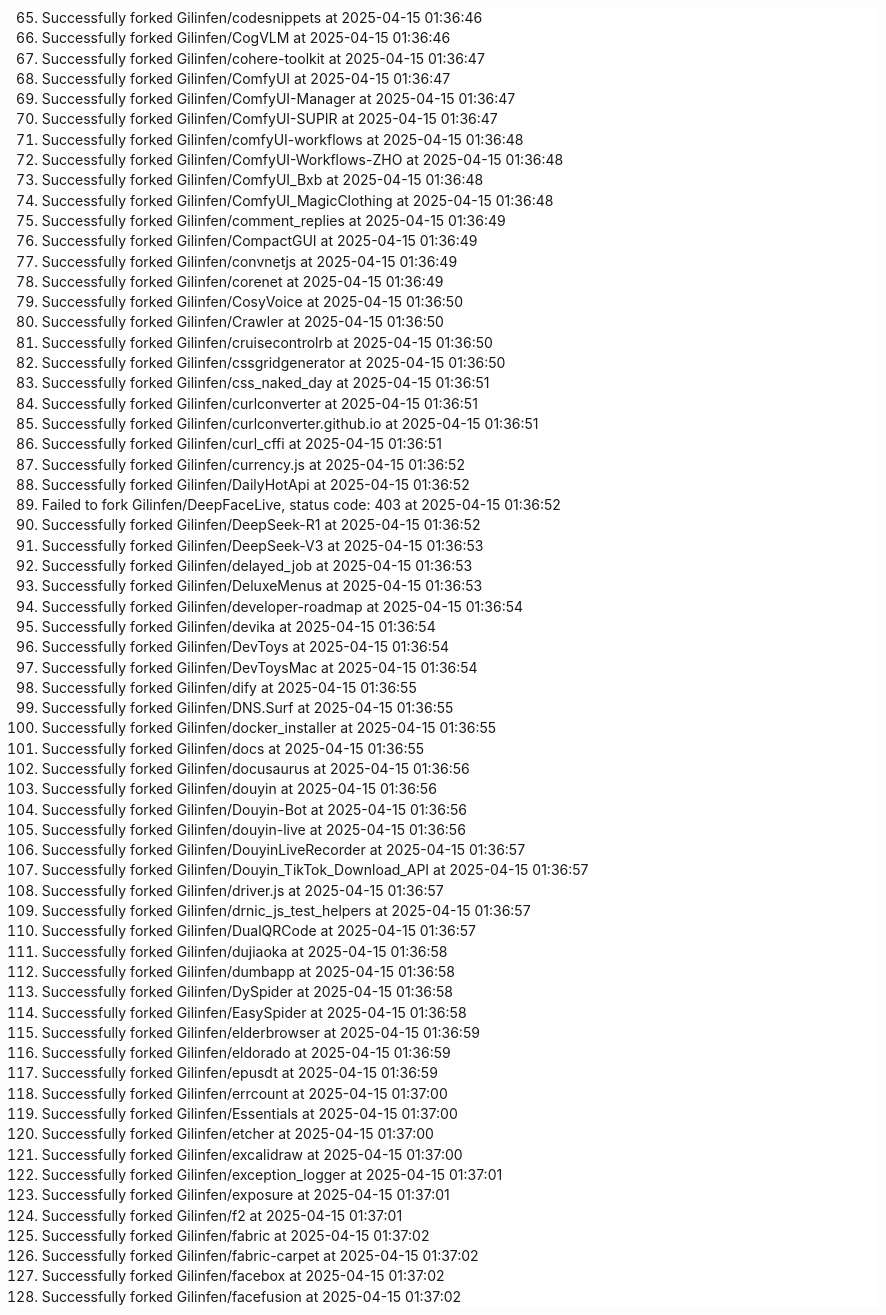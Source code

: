 65. Successfully forked Gilinfen/codesnippets at 2025-04-15 01:36:46
66. Successfully forked Gilinfen/CogVLM at 2025-04-15 01:36:46
67. Successfully forked Gilinfen/cohere-toolkit at 2025-04-15 01:36:47
68. Successfully forked Gilinfen/ComfyUI at 2025-04-15 01:36:47
69. Successfully forked Gilinfen/ComfyUI-Manager at 2025-04-15 01:36:47
70. Successfully forked Gilinfen/ComfyUI-SUPIR at 2025-04-15 01:36:47
71. Successfully forked Gilinfen/comfyUI-workflows at 2025-04-15 01:36:48
72. Successfully forked Gilinfen/ComfyUI-Workflows-ZHO at 2025-04-15 01:36:48
73. Successfully forked Gilinfen/ComfyUI_Bxb at 2025-04-15 01:36:48
74. Successfully forked Gilinfen/ComfyUI_MagicClothing at 2025-04-15 01:36:48
75. Successfully forked Gilinfen/comment_replies at 2025-04-15 01:36:49
76. Successfully forked Gilinfen/CompactGUI at 2025-04-15 01:36:49
77. Successfully forked Gilinfen/convnetjs at 2025-04-15 01:36:49
78. Successfully forked Gilinfen/corenet at 2025-04-15 01:36:49
79. Successfully forked Gilinfen/CosyVoice at 2025-04-15 01:36:50
80. Successfully forked Gilinfen/Crawler at 2025-04-15 01:36:50
81. Successfully forked Gilinfen/cruisecontrolrb at 2025-04-15 01:36:50
82. Successfully forked Gilinfen/cssgridgenerator at 2025-04-15 01:36:50
83. Successfully forked Gilinfen/css_naked_day at 2025-04-15 01:36:51
84. Successfully forked Gilinfen/curlconverter at 2025-04-15 01:36:51
85. Successfully forked Gilinfen/curlconverter.github.io at 2025-04-15 01:36:51
86. Successfully forked Gilinfen/curl_cffi at 2025-04-15 01:36:51
87. Successfully forked Gilinfen/currency.js at 2025-04-15 01:36:52
88. Successfully forked Gilinfen/DailyHotApi at 2025-04-15 01:36:52
89. Failed to fork Gilinfen/DeepFaceLive, status code: 403 at 2025-04-15 01:36:52
90. Successfully forked Gilinfen/DeepSeek-R1 at 2025-04-15 01:36:52
91. Successfully forked Gilinfen/DeepSeek-V3 at 2025-04-15 01:36:53
92. Successfully forked Gilinfen/delayed_job at 2025-04-15 01:36:53
93. Successfully forked Gilinfen/DeluxeMenus at 2025-04-15 01:36:53
94. Successfully forked Gilinfen/developer-roadmap at 2025-04-15 01:36:54
95. Successfully forked Gilinfen/devika at 2025-04-15 01:36:54
96. Successfully forked Gilinfen/DevToys at 2025-04-15 01:36:54
97. Successfully forked Gilinfen/DevToysMac at 2025-04-15 01:36:54
98. Successfully forked Gilinfen/dify at 2025-04-15 01:36:55
99. Successfully forked Gilinfen/DNS.Surf at 2025-04-15 01:36:55
100. Successfully forked Gilinfen/docker_installer at 2025-04-15 01:36:55
101. Successfully forked Gilinfen/docs at 2025-04-15 01:36:55
102. Successfully forked Gilinfen/docusaurus at 2025-04-15 01:36:56
103. Successfully forked Gilinfen/douyin at 2025-04-15 01:36:56
104. Successfully forked Gilinfen/Douyin-Bot at 2025-04-15 01:36:56
105. Successfully forked Gilinfen/douyin-live at 2025-04-15 01:36:56
106. Successfully forked Gilinfen/DouyinLiveRecorder at 2025-04-15 01:36:57
107. Successfully forked Gilinfen/Douyin_TikTok_Download_API at 2025-04-15 01:36:57
108. Successfully forked Gilinfen/driver.js at 2025-04-15 01:36:57
109. Successfully forked Gilinfen/drnic_js_test_helpers at 2025-04-15 01:36:57
110. Successfully forked Gilinfen/DualQRCode at 2025-04-15 01:36:57
111. Successfully forked Gilinfen/dujiaoka at 2025-04-15 01:36:58
112. Successfully forked Gilinfen/dumbapp at 2025-04-15 01:36:58
113. Successfully forked Gilinfen/DySpider at 2025-04-15 01:36:58
114. Successfully forked Gilinfen/EasySpider at 2025-04-15 01:36:58
115. Successfully forked Gilinfen/elderbrowser at 2025-04-15 01:36:59
116. Successfully forked Gilinfen/eldorado at 2025-04-15 01:36:59
117. Successfully forked Gilinfen/epusdt at 2025-04-15 01:36:59
118. Successfully forked Gilinfen/errcount at 2025-04-15 01:37:00
119. Successfully forked Gilinfen/Essentials at 2025-04-15 01:37:00
120. Successfully forked Gilinfen/etcher at 2025-04-15 01:37:00
121. Successfully forked Gilinfen/excalidraw at 2025-04-15 01:37:00
122. Successfully forked Gilinfen/exception_logger at 2025-04-15 01:37:01
123. Successfully forked Gilinfen/exposure at 2025-04-15 01:37:01
124. Successfully forked Gilinfen/f2 at 2025-04-15 01:37:01
125. Successfully forked Gilinfen/fabric at 2025-04-15 01:37:02
126. Successfully forked Gilinfen/fabric-carpet at 2025-04-15 01:37:02
127. Successfully forked Gilinfen/facebox at 2025-04-15 01:37:02
128. Successfully forked Gilinfen/facefusion at 2025-04-15 01:37:02